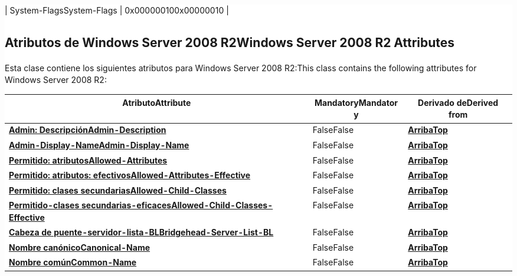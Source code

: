 | <span data-ttu-id="91094-501">System-Flags</span><span class="sxs-lookup"><span data-stu-id="91094-501">System-Flags</span></span>                | <span data-ttu-id="91094-502">0x00000010</span><span class="sxs-lookup"><span data-stu-id="91094-502">0x00000010</span></span>                                                                                   |



## <a name="windows-server-2008-r2-attributes"></a><span data-ttu-id="91094-503">Atributos de Windows Server 2008 R2</span><span class="sxs-lookup"><span data-stu-id="91094-503">Windows Server 2008 R2 Attributes</span></span>

<span data-ttu-id="91094-504">Esta clase contiene los siguientes atributos para Windows Server 2008 R2:</span><span class="sxs-lookup"><span data-stu-id="91094-504">This class contains the following attributes for Windows Server 2008 R2:</span></span>



| <span data-ttu-id="91094-505">Atributo</span><span class="sxs-lookup"><span data-stu-id="91094-505">Attribute</span></span>                                                                          | <span data-ttu-id="91094-506">Mandatory</span><span class="sxs-lookup"><span data-stu-id="91094-506">Mandatory</span></span> | <span data-ttu-id="91094-507">Derivado de</span><span class="sxs-lookup"><span data-stu-id="91094-507">Derived from</span></span>                     |
|------------------------------------------------------------------------------------|-----------|----------------------------------|
| [<span data-ttu-id="91094-508">**Admin: Descripción**</span><span class="sxs-lookup"><span data-stu-id="91094-508">**Admin-Description**</span></span>](a-admindescription.md)                                    | <span data-ttu-id="91094-509">False</span><span class="sxs-lookup"><span data-stu-id="91094-509">False</span></span>     | [<span data-ttu-id="91094-510">**Arriba**</span><span class="sxs-lookup"><span data-stu-id="91094-510">**Top**</span></span>](c-top.md)<br/>  |
| [<span data-ttu-id="91094-511">**Admin-Display-Name**</span><span class="sxs-lookup"><span data-stu-id="91094-511">**Admin-Display-Name**</span></span>](a-admindisplayname.md)                                   | <span data-ttu-id="91094-512">False</span><span class="sxs-lookup"><span data-stu-id="91094-512">False</span></span>     | [<span data-ttu-id="91094-513">**Arriba**</span><span class="sxs-lookup"><span data-stu-id="91094-513">**Top**</span></span>](c-top.md)<br/>  |
| [<span data-ttu-id="91094-514">**Permitido: atributos**</span><span class="sxs-lookup"><span data-stu-id="91094-514">**Allowed-Attributes**</span></span>](a-allowedattributes.md)                                  | <span data-ttu-id="91094-515">False</span><span class="sxs-lookup"><span data-stu-id="91094-515">False</span></span>     | [<span data-ttu-id="91094-516">**Arriba**</span><span class="sxs-lookup"><span data-stu-id="91094-516">**Top**</span></span>](c-top.md)<br/>  |
| [<span data-ttu-id="91094-517">**Permitido: atributos: efectivos**</span><span class="sxs-lookup"><span data-stu-id="91094-517">**Allowed-Attributes-Effective**</span></span>](a-allowedattributeseffective.md)               | <span data-ttu-id="91094-518">False</span><span class="sxs-lookup"><span data-stu-id="91094-518">False</span></span>     | [<span data-ttu-id="91094-519">**Arriba**</span><span class="sxs-lookup"><span data-stu-id="91094-519">**Top**</span></span>](c-top.md)<br/>  |
| [<span data-ttu-id="91094-520">**Permitido: clases secundarias**</span><span class="sxs-lookup"><span data-stu-id="91094-520">**Allowed-Child-Classes**</span></span>](a-allowedchildclasses.md)                             | <span data-ttu-id="91094-521">False</span><span class="sxs-lookup"><span data-stu-id="91094-521">False</span></span>     | [<span data-ttu-id="91094-522">**Arriba**</span><span class="sxs-lookup"><span data-stu-id="91094-522">**Top**</span></span>](c-top.md)<br/>  |
| [<span data-ttu-id="91094-523">**Permitido-clases secundarias-eficaces**</span><span class="sxs-lookup"><span data-stu-id="91094-523">**Allowed-Child-Classes-Effective**</span></span>](a-allowedchildclasseseffective.md)          | <span data-ttu-id="91094-524">False</span><span class="sxs-lookup"><span data-stu-id="91094-524">False</span></span>     | [<span data-ttu-id="91094-525">**Arriba**</span><span class="sxs-lookup"><span data-stu-id="91094-525">**Top**</span></span>](c-top.md)<br/>  |
| [<span data-ttu-id="91094-526">**Cabeza de puente-servidor-lista-BL**</span><span class="sxs-lookup"><span data-stu-id="91094-526">**Bridgehead-Server-List-BL**</span></span>](a-bridgeheadserverlistbl.md)                      | <span data-ttu-id="91094-527">False</span><span class="sxs-lookup"><span data-stu-id="91094-527">False</span></span>     | [<span data-ttu-id="91094-528">**Arriba**</span><span class="sxs-lookup"><span data-stu-id="91094-528">**Top**</span></span>](c-top.md)<br/>  |
| [<span data-ttu-id="91094-529">**Nombre canónico**</span><span class="sxs-lookup"><span data-stu-id="91094-529">**Canonical-Name**</span></span>](a-canonicalname.md)                                          | <span data-ttu-id="91094-530">False</span><span class="sxs-lookup"><span data-stu-id="91094-530">False</span></span>     | [<span data-ttu-id="91094-531">**Arriba**</span><span class="sxs-lookup"><span data-stu-id="91094-531">**Top**</span></span>](c-top.md)<br/>  |
| [<span data-ttu-id="91094-532">**Nombre común**</span><span class="sxs-lookup"><span data-stu-id="91094-532">**Common-Name**</span></span>](a-cn.md)                                                        | <span data-ttu-id="91094-533">False</span><span class="sxs-lookup"><span data-stu-id="91094-533">False</span></span>     | [<span data-ttu-id="91094-534">**Arriba**</span><span class="sxs-lookup"><span data-stu-id="91094-534">**Top**</span></span>](c-top.md)<br/>  |